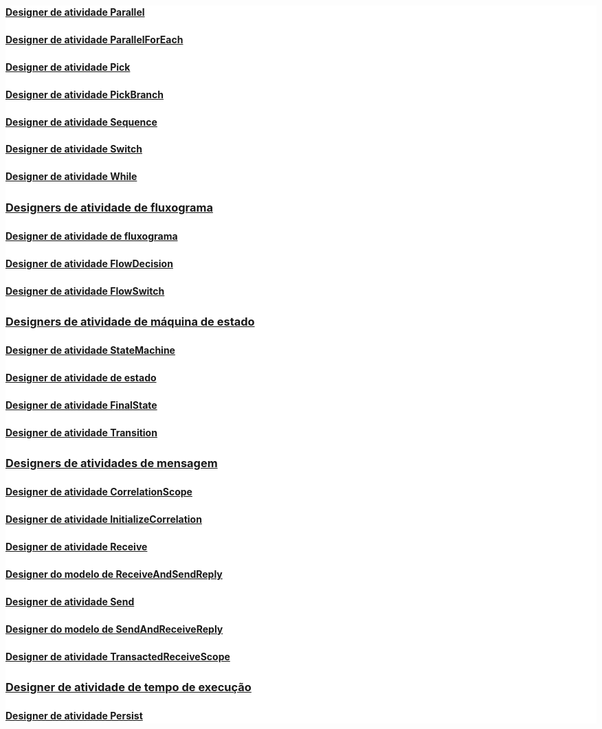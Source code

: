 #### [Designer de atividade Parallel](parallel-activity-designer.md)
#### [Designer de atividade<T> ParallelForEach](parallelforeach-t-activity-designer.md)
#### [Designer de atividade Pick](pick-activity-designer.md)
#### [Designer de atividade PickBranch](pickbranch-activity-designer.md)
#### [Designer de atividade Sequence](sequence-activity-designer.md)
#### [Designer de atividade<T> Switch](switch-t-activity-designer.md)
#### [Designer de atividade While](while-activity-designer.md)
### [Designers de atividade de fluxograma](flowchart-activity-designers.md)
#### [Designer de atividade de fluxograma](flowchart-activity-designer.md)
#### [Designer de atividade FlowDecision](flowdecision-activity-designer.md)
#### [Designer de atividade<T> FlowSwitch](flowswitch-t-activity-designer.md)
### [Designers de atividade de máquina de estado](state-machine-activity-designers.md)
#### [Designer de atividade StateMachine](statemachine-activity-designer.md)
#### [Designer de atividade de estado](state-activity-designer.md)
#### [Designer de atividade FinalState](finalstate-activity-designer.md)
#### [Designer de atividade Transition](transition-activity-designer.md)
### [Designers de atividades de mensagem](messaging-activity-designers.md)
#### [Designer de atividade CorrelationScope](correlationscope-activity-designer.md)
#### [Designer de atividade InitializeCorrelation](initializecorrelation-activity-designer.md)
#### [Designer de atividade Receive](receive-activity-designer.md)
#### [Designer do modelo de ReceiveAndSendReply](receiveandsendreply-template-designer.md)
#### [Designer de atividade Send](send-activity-designer.md)
#### [Designer do modelo de SendAndReceiveReply](sendandreceivereply-template-designer.md)
#### [Designer de atividade TransactedReceiveScope](transactedreceivescope-activity-designer.md)
### [Designer de atividade de tempo de execução](runtime-activity-designers.md)
#### [Designer de atividade Persist](persist-activity-designer.md)